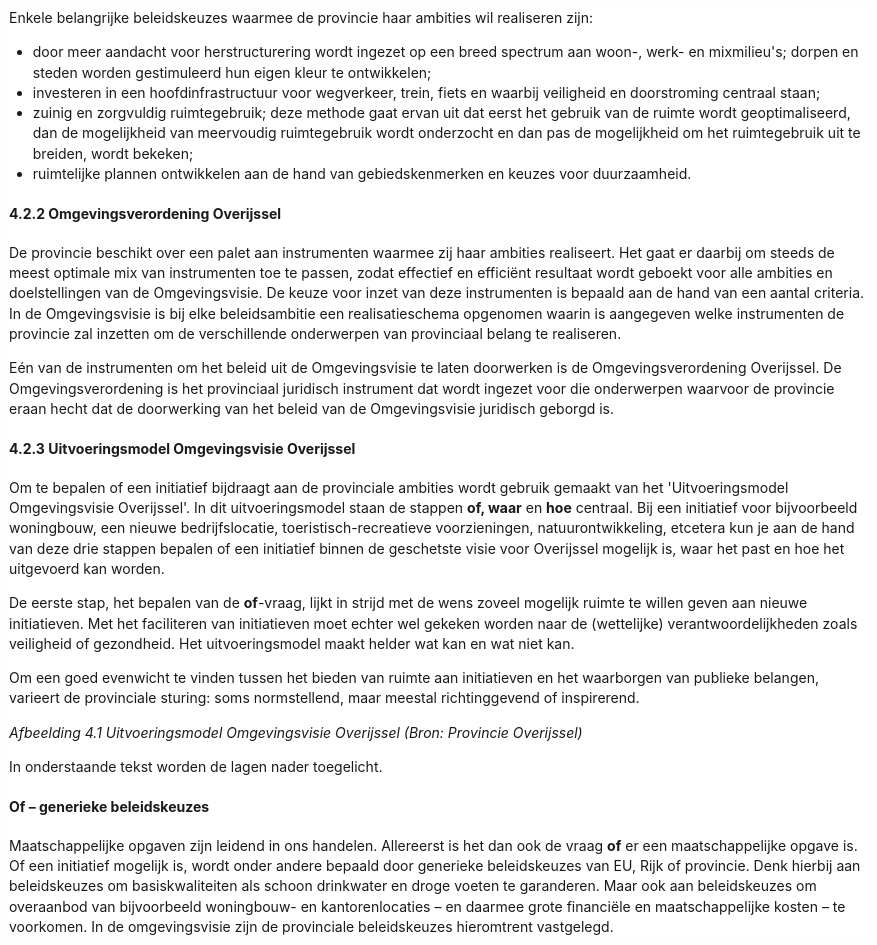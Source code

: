 Enkele belangrijke beleidskeuzes waarmee de provincie haar ambities wil realiseren zijn:

- door meer aandacht voor herstructurering wordt ingezet op een breed spectrum aan woon-, werk- en mixmilieu's; dorpen en steden worden gestimuleerd hun eigen kleur te ontwikkelen;
- investeren in een hoofdinfrastructuur voor wegverkeer, trein, fiets en waarbij veiligheid en doorstroming centraal staan;
- zuinig en zorgvuldig ruimtegebruik; deze methode gaat ervan uit dat eerst het gebruik van de ruimte wordt geoptimaliseerd, dan de mogelijkheid van meervoudig ruimtegebruik wordt onderzocht en dan pas de mogelijkheid om het ruimtegebruik uit te breiden, wordt bekeken;
- ruimtelijke plannen ontwikkelen aan de hand van gebiedskenmerken en keuzes voor duurzaamheid.

#### **4.2.2 Omgevingsverordening Overijssel**

De provincie beschikt over een palet aan instrumenten waarmee zij haar ambities realiseert. Het gaat er daarbij om steeds de meest optimale mix van instrumenten toe te passen, zodat effectief en efficiënt resultaat wordt geboekt voor alle ambities en doelstellingen van de Omgevingsvisie. De keuze voor inzet van deze instrumenten is bepaald aan de hand van een aantal criteria. In de Omgevingsvisie is bij elke beleidsambitie een realisatieschema opgenomen waarin is aangegeven welke instrumenten de provincie zal inzetten om de verschillende onderwerpen van provinciaal belang te realiseren.

Eén van de instrumenten om het beleid uit de Omgevingsvisie te laten doorwerken is de Omgevingsverordening Overijssel. De Omgevingsverordening is het provinciaal juridisch instrument dat wordt ingezet voor die onderwerpen waarvoor de provincie eraan hecht dat de doorwerking van het beleid van de Omgevingsvisie juridisch geborgd is.

#### **4.2.3 Uitvoeringsmodel Omgevingsvisie Overijssel**

Om te bepalen of een initiatief bijdraagt aan de provinciale ambities wordt gebruik gemaakt van het 'Uitvoeringsmodel Omgevingsvisie Overijssel'. In dit uitvoeringsmodel staan de stappen **of, waar** en **hoe** centraal. Bij een initiatief voor bijvoorbeeld woningbouw, een nieuwe bedrijfslocatie, toeristisch-recreatieve voorzieningen, natuurontwikkeling, etcetera kun je aan de hand van deze drie stappen bepalen of een initiatief binnen de geschetste visie voor Overijssel mogelijk is, waar het past en hoe het uitgevoerd kan worden.

De eerste stap, het bepalen van de **of**-vraag, lijkt in strijd met de wens zoveel mogelijk ruimte te willen geven aan nieuwe initiatieven. Met het faciliteren van initiatieven moet echter wel gekeken worden naar de (wettelijke) verantwoordelijkheden zoals veiligheid of gezondheid. Het uitvoeringsmodel maakt helder wat kan en wat niet kan.

Om een goed evenwicht te vinden tussen het bieden van ruimte aan initiatieven en het waarborgen van publieke belangen, varieert de provinciale sturing: soms normstellend, maar meestal richtinggevend of inspirerend.

*Afbeelding 4.1 Uitvoeringsmodel Omgevingsvisie Overijssel (Bron: Provincie Overijssel)*

In onderstaande tekst worden de lagen nader toegelicht.

#### Of – generieke beleidskeuzes

Maatschappelijke opgaven zijn leidend in ons handelen. Allereerst is het dan ook de vraag **of** er een maatschappelijke opgave is. Of een initiatief mogelijk is, wordt onder andere bepaald door generieke beleidskeuzes van EU, Rijk of provincie. Denk hierbij aan beleidskeuzes om basiskwaliteiten als schoon drinkwater en droge voeten te garanderen. Maar ook aan beleidskeuzes om overaanbod van bijvoorbeeld woningbouw- en kantorenlocaties – en daarmee grote financiële en maatschappelijke kosten – te voorkomen. In de omgevingsvisie zijn de provinciale beleidskeuzes hieromtrent vastgelegd.
